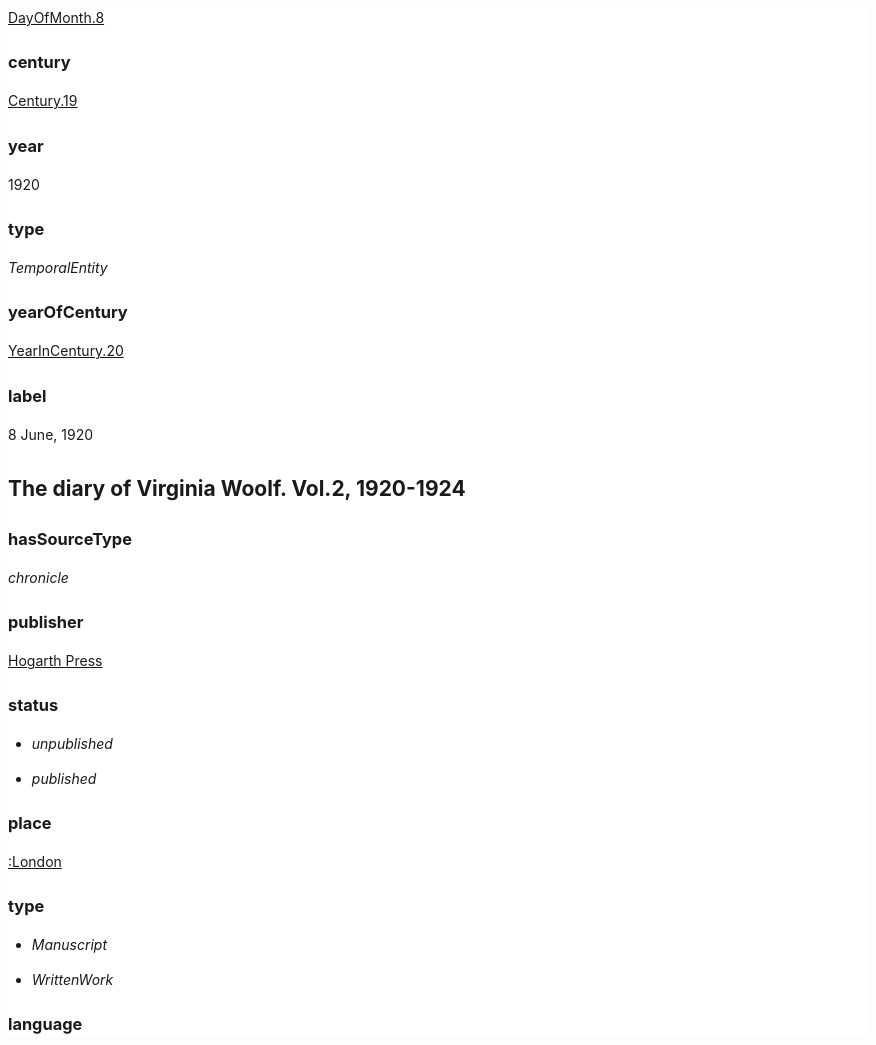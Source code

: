 [DayOfMonth.8](#DayOfMonth.8)

### century


[Century.19](#Century.19)

### year


1920

### type


*TemporalEntity*

### yearOfCentury


[YearInCentury.20](#YearInCentury.20)

### label


8 June, 1920

## The diary of Virginia Woolf. Vol.2, 1920-1924

### hasSourceType


*chronicle*

### publisher


[Hogarth Press](#Hogarth-Press)

### status

 - *unpublished*

 - *published*

### place


[:London](#-London)

### type

 - *Manuscript*

 - *WrittenWork*

### language
